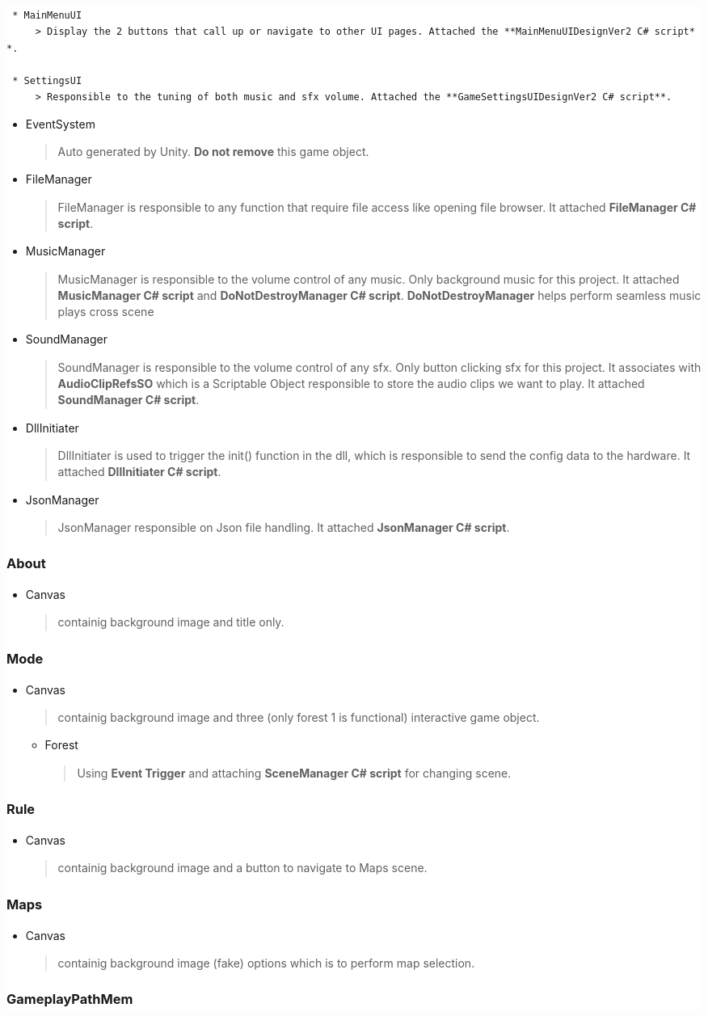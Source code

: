 	 * MainMenuUI
		 > Display the 2 buttons that call up or navigate to other UI pages. Attached the **MainMenuUIDesignVer2 C# script**. 
		 
	 * SettingsUI
		 > Responsible to the tuning of both music and sfx volume. Attached the **GameSettingsUIDesignVer2 C# script**. 

 - EventSystem
	> Auto generated by Unity. **Do not remove** this game object.

 - FileManager
	> FileManager is responsible to any function that require file access like opening file browser. It attached **FileManager C# script**.

- MusicManager 
	> MusicManager is responsible to the volume control of any music. Only background music for this project. It attached **MusicManager C# script** and **DoNotDestroyManager C# script**. **DoNotDestroyManager** helps perform seamless music plays cross scene

 - SoundManager
	> SoundManager is responsible to the volume control of any sfx. Only button clicking sfx for this project. It associates with **AudioClipRefsSO** which is a Scriptable Object responsible to store the audio clips we want to play. It attached **SoundManager C# script**.

 - DllInitiater
	> DllInitiater is used to trigger the init() function in the dll, which is responsible to send the config data to the hardware. It attached **DllInitiater C# script**.

 - JsonManager
	> JsonManager responsible on Json file handling. It attached **JsonManager C# script**.

### About

 - Canvas
	 > containig background image and title only.
	 
### Mode

 - Canvas
	 > containig background image and three (only forest 1 is functional) interactive game object.

	* Forest
		> Using **Event Trigger** and attaching **SceneManager C# script** for changing scene. 
	 
### Rule

 - Canvas
	 > containig background image and a button to navigate to Maps scene.

### Maps

 - Canvas
	 > containig background image (fake) options which is to perform map selection.

### GameplayPathMem
